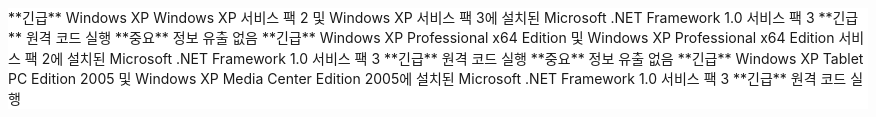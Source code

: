 </td>
<td style="border:1px solid black;">
**긴급**
</td>
</tr>
<tr>
<th style="border:1px solid black;" colspan="5">
Windows XP
</th>
</tr>
<tr class="alternateRow">
<td style="border:1px solid black;">
Windows XP 서비스 팩 2 및 Windows XP 서비스 팩 3에 설치된 Microsoft .NET Framework 1.0 서비스 팩 3
</td>
<td style="border:1px solid black;">
**긴급**  
원격 코드 실행

</td>
<td style="border:1px solid black;">
**중요**  
정보 유출

</td>
<td style="border:1px solid black;">
없음
</td>
<td style="border:1px solid black;">
**긴급**
</td>
</tr>
<tr>
<td style="border:1px solid black;">
Windows XP Professional x64 Edition 및 Windows XP Professional x64 Edition 서비스 팩 2에 설치된 Microsoft .NET Framework 1.0 서비스 팩 3
</td>
<td style="border:1px solid black;">
**긴급**  
원격 코드 실행

</td>
<td style="border:1px solid black;">
**중요**  
정보 유출

</td>
<td style="border:1px solid black;">
없음
</td>
<td style="border:1px solid black;">
**긴급**
</td>
</tr>
<tr class="alternateRow">
<td style="border:1px solid black;">
Windows XP Tablet PC Edition 2005 및 Windows XP Media Center Edition 2005에 설치된 Microsoft .NET Framework 1.0 서비스 팩 3
</td>
<td style="border:1px solid black;">
**긴급**  
원격 코드 실행
